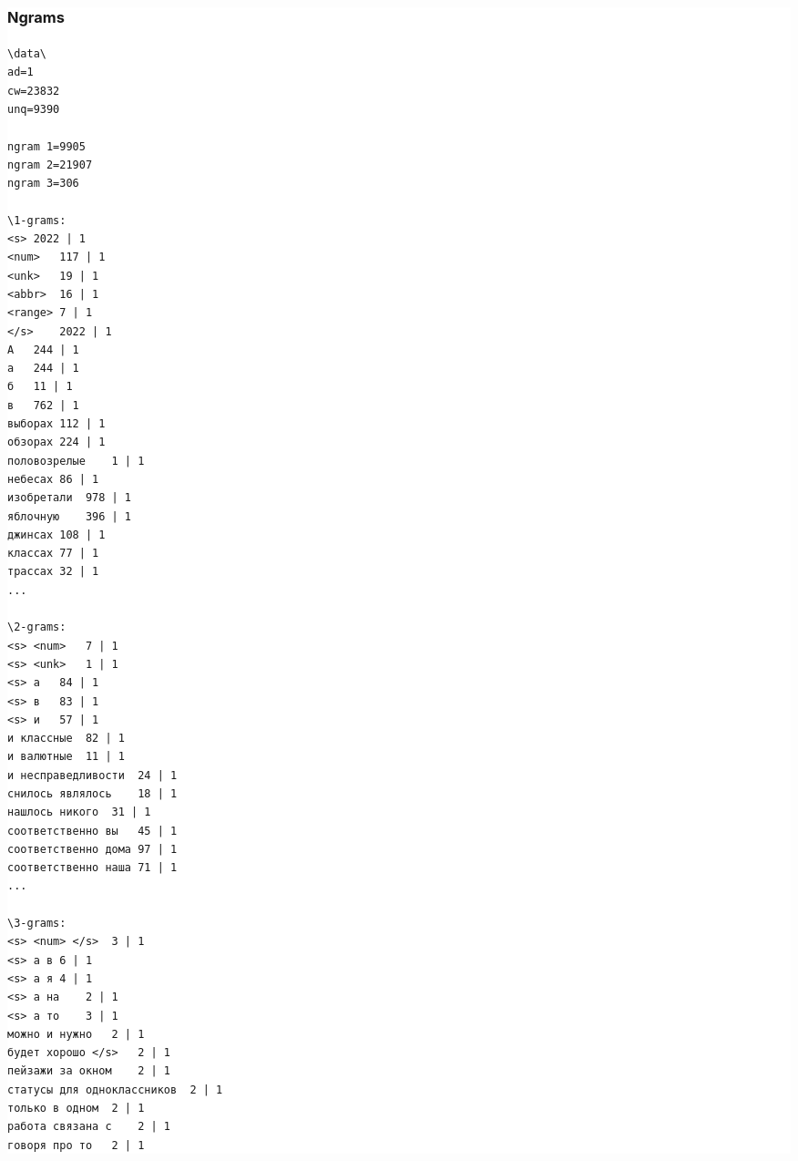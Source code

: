
### Ngrams
```
\data\
ad=1
cw=23832
unq=9390

ngram 1=9905
ngram 2=21907
ngram 3=306

\1-grams:
<s>	2022 | 1
<num>	117 | 1
<unk>	19 | 1
<abbr>	16 | 1
<range>	7 | 1
</s>	2022 | 1
А	244 | 1
а	244 | 1
б	11 | 1
в	762 | 1
выборах	112 | 1
обзорах	224 | 1
половозрелые	1 | 1
небесах	86 | 1
изобретали	978 | 1
яблочную	396 | 1
джинсах	108 | 1
классах	77 | 1
трассах	32 | 1
...

\2-grams:
<s> <num>	7 | 1
<s> <unk>	1 | 1
<s> а	84 | 1
<s> в	83 | 1
<s> и	57 | 1
и классные	82 | 1
и валютные	11 | 1
и несправедливости	24 | 1
снилось являлось	18 | 1
нашлось никого	31 | 1
соответственно вы	45 | 1
соответственно дома	97 | 1
соответственно наша	71 | 1
...

\3-grams:
<s> <num> </s>	3 | 1
<s> а в	6 | 1
<s> а я	4 | 1
<s> а на	2 | 1
<s> а то	3 | 1
можно и нужно	2 | 1
будет хорошо </s>	2 | 1
пейзажи за окном	2 | 1
статусы для одноклассников	2 | 1
только в одном	2 | 1
работа связана с	2 | 1
говоря про то	2 | 1
```